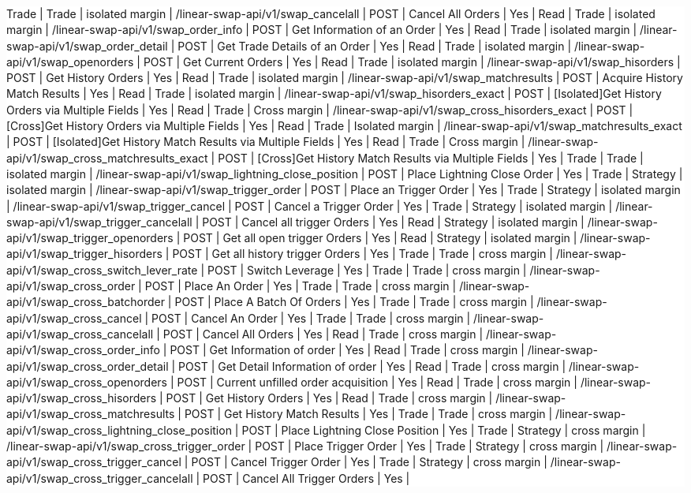 Trade  | Trade      | isolated margin | /linear-swap-api/v1/swap_cancelall                                 | POST   |      Cancel All Orders                       |     Yes        |
 Read  | Trade      | isolated margin | /linear-swap-api/v1/swap_order_info                                | POST   |      Get Information of an Order               |     Yes        |
 Read  | Trade      | isolated margin | /linear-swap-api/v1/swap_order_detail                              | POST   |      Get Trade Details of an Order           |     Yes        |
 Read  | Trade      | isolated margin | /linear-swap-api/v1/swap_openorders                                | POST   |      Get Current Orders         |     Yes        |
 Read  | Trade      | isolated margin | /linear-swap-api/v1/swap_hisorders                                 | POST   |      Get History Orders               |     Yes        |
 Read  | Trade      | isolated margin | /linear-swap-api/v1/swap_matchresults                              | POST   |      Acquire History Match Results           |     Yes        |
 Read  | Trade  |  isolated margin   | /linear-swap-api/v1/swap_hisorders_exact                       | POST    |      [Isolated]Get History Orders via Multiple Fields                        |       Yes          |
 Read  | Trade  |  Cross margin  | /linear-swap-api/v1/swap_cross_hisorders_exact                         | POST    |      [Cross]Get History Orders via Multiple Fields                           |       Yes          |
 Read  | Trade  |  Isolated margin  | /linear-swap-api/v1/swap_matchresults_exact                            | POST    |      [Isolated]Get History Match Results via Multiple Fields                 |       Yes          |
 Read  | Trade  |  Cross margin  | /linear-swap-api/v1/swap_cross_matchresults_exact                      | POST    |      [Cross]Get History Match Results via Multiple Fields                    |       Yes          |
Trade  | Trade      | isolated margin | /linear-swap-api/v1/swap_lightning_close_position                  | POST   |      Place Lightning Close Order                    |     Yes        |
Trade  | Strategy       | isolated margin | /linear-swap-api/v1/swap_trigger_order                             | POST   |      Place an Trigger Order                      |     Yes         |
Trade  | Strategy       | isolated margin | /linear-swap-api/v1/swap_trigger_cancel                            | POST   |      Cancel a Trigger Order                     |     Yes        |
Trade  | Strategy       | isolated margin | /linear-swap-api/v1/swap_trigger_cancelall                         | POST   |      Cancel all trigger Orders                 |     Yes        |
 Read  | Strategy       | isolated margin | /linear-swap-api/v1/swap_trigger_openorders                        | POST   |      Get all open trigger Orders                 |     Yes        |
 Read  | Strategy       | isolated margin | /linear-swap-api/v1/swap_trigger_hisorders                         | POST   |      Get all history trigger Orders                 |     Yes        |
Trade  | Trade    | cross margin | /linear-swap-api/v1/swap_cross_switch_lever_rate                     | POST    |    Switch Leverage         |       Yes          |
Trade  | Trade    | cross margin | /linear-swap-api/v1/swap_cross_order                                 | POST    |    Place An Order           |       Yes          |
Trade  | Trade    | cross margin | /linear-swap-api/v1/swap_cross_batchorder                            | POST    |    Place A Batch Of Orders        |       Yes          |
Trade  | Trade    | cross margin | /linear-swap-api/v1/swap_cross_cancel                                | POST    |    Cancel An Order       |       Yes          |
Trade  | Trade    | cross margin | /linear-swap-api/v1/swap_cross_cancelall                             | POST    |    Cancel All Orders     |       Yes          |
 Read  | Trade    | cross margin | /linear-swap-api/v1/swap_cross_order_info                            | POST    |    Get Information of order             |       Yes          |
 Read  | Trade    | cross margin | /linear-swap-api/v1/swap_cross_order_detail                          | POST    |    Get Detail Information of order         |       Yes          |
 Read  | Trade    | cross margin | /linear-swap-api/v1/swap_cross_openorders                            | POST    |    Current unfilled order acquisition       |       Yes          |
 Read  | Trade    | cross margin | /linear-swap-api/v1/swap_cross_hisorders                             | POST    |    Get History Orders             |       Yes          |
 Read  | Trade    | cross margin | /linear-swap-api/v1/swap_cross_matchresults                          | POST    |    Get History Match Results         |       Yes          |
Trade  | Trade    | cross margin | /linear-swap-api/v1/swap_cross_lightning_close_position              | POST    |    Place Lightning Close Position           |       Yes          |
Trade  | Strategy     | cross margin | /linear-swap-api/v1/swap_cross_trigger_order                         | POST    |    Place Trigger Order           |       Yes          |
Trade  | Strategy     | cross margin | /linear-swap-api/v1/swap_cross_trigger_cancel                        | POST    |    Cancel Trigger Order           |       Yes          |
Trade  | Strategy     | cross margin | /linear-swap-api/v1/swap_cross_trigger_cancelall                     | POST    |    Cancel All Trigger Orders       |       Yes          |